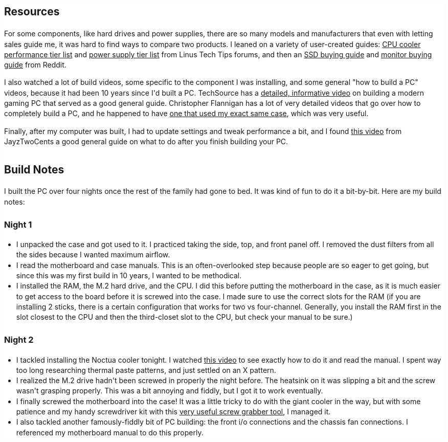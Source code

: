 ## Resources

For some components, like hard drives and power supplies, there are so many models and manufacturers that even with letting sales guide me, it was hard to find ways to compare two products. I leaned on a variety of user-created guides: [CPU cooler performance tier list](https://linustechtips.com/topic/891730-cpu-cooler-performance-tier-list/) and [power supply tier list](https://linustechtips.com/topic/1116640-psu-tier-list/) from Linus Tech Tips forums, and then an [SSD buying guide](https://www.reddit.com/user/NewMaxx/comments/9yv0c6/ssd_buying_guide_wip/) and [monitor buying guide](https://www.reddit.com/r/buildapcmonitors/comments/m5d3n0/reddit_monitor_recommendations/) from Reddit.

I also watched a lot of build videos, some specific to the component I was installing, and some general "how to build a PC" videos, because it had been 10 years since I'd built a PC. TechSource has a [detailed, informative video](https://www.youtube.com/watch?v=PXaLc9AYIcg) on building a modern gaming PC that served as a good general guide. Christopher Flannigan has a lot of very detailed videos that go over how to completely build a PC, and he happened to have [one that used my exact same case](https://www.youtube.com/watch?v=w0gXjqd5fRY), which was very useful.

Finally, after my computer was built, I had to update settings and tweak performance a bit, and I found [this video](https://www.youtube.com/watch?v=RYYoCXh2gtw) from JayzTwoCents a good general guide on what to do after you finish building your PC.

## Build Notes

I built the PC over four nights once the rest of the family had gone to bed. It was kind of fun to do it a bit-by-bit. Here are my build notes:

### Night 1

- I unpacked the case and got used to it. I practiced taking the side, top, and front panel off. I removed the dust filters from all the sides because I wanted maximum airflow.
- I read the motherboard and case manuals. This is an often-overlooked step because people are so eager to get going, but since this was my first build in 10 years, I wanted to be methodical.
- I installed the RAM, the M.2 hard drive, and the CPU. I did this before putting the motherboard in the case, as it is much easier to get access to the board before it is screwed into the case. I made sure to use the correct slots for the RAM (if you are installing 2 sticks, there is a certain configuration that works for two vs four-channel. Generally, you install the RAM first in the slot closest to the CPU and then the third-closet slot to the CPU, but check your manual to be sure.)

### Night 2

- I tackled installing the Noctua cooler tonight. I watched [this video](https://www.youtube.com/watch?v=_I-fk7HPSZ0) to see exactly how to do it and read the manual. I spent way too long researching thermal paste patterns, and just settled on an X pattern.
- I realized the M.2 drive hadn't been screwed in properly the night before. The heatsink on it was slipping a bit and the screw wasn't grasping properly. This was a bit annoying and fiddly, but I got it to work eventually.
- I finally screwed the motherboard into the case! It was a little tricky to do with the giant cooler in the way, but with some patience and my handy screwdriver kit with this [very useful screw grabber tool](https://www.amazon.com/Felo-0715750078-Phillips-Screwdriver-Gripper/dp/B000E60ODS?th=1&linkCode=ll1&tag=d01a3488-20&linkId=15317c1e48a39876c28be0a86c0050f7&language=en_US&ref_=as_li_ss_tl), I managed it.
- I also tackled another famously-fiddly bit of PC building: the front i/o connections and the chassis fan connections. I referenced my motherboard manual to do this properly.

